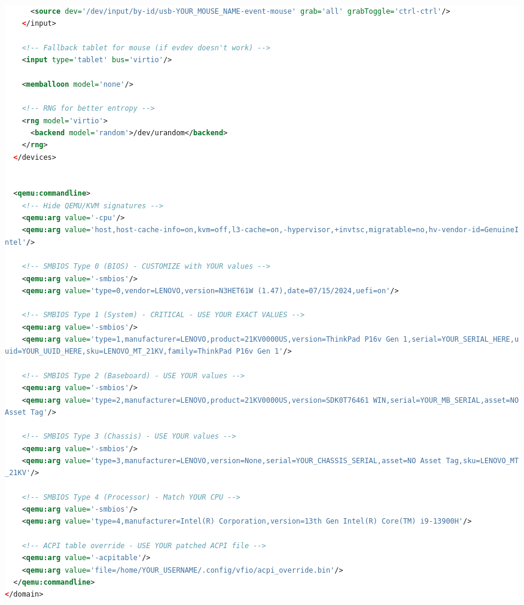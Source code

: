 ```xml
      <source dev='/dev/input/by-id/usb-YOUR_MOUSE_NAME-event-mouse' grab='all' grabToggle='ctrl-ctrl'/>
    </input>
    
    <!-- Fallback tablet for mouse (if evdev doesn't work) -->
    <input type='tablet' bus='virtio'/>
    
    <memballoon model='none'/>
    
    <!-- RNG for better entropy -->
    <rng model='virtio'>
      <backend model='random'>/dev/urandom</backend>
    </rng>
  </devices>
  
  
  <qemu:commandline>
    <!-- Hide QEMU/KVM signatures -->
    <qemu:arg value='-cpu'/>
    <qemu:arg value='host,host-cache-info=on,kvm=off,l3-cache=on,-hypervisor,+invtsc,migratable=no,hv-vendor-id=GenuineIntel'/>
    
    <!-- SMBIOS Type 0 (BIOS) - CUSTOMIZE with YOUR values -->
    <qemu:arg value='-smbios'/>
    <qemu:arg value='type=0,vendor=LENOVO,version=N3HET61W (1.47),date=07/15/2024,uefi=on'/>
    
    <!-- SMBIOS Type 1 (System) - CRITICAL - USE YOUR EXACT VALUES -->
    <qemu:arg value='-smbios'/>
    <qemu:arg value='type=1,manufacturer=LENOVO,product=21KV0000US,version=ThinkPad P16v Gen 1,serial=YOUR_SERIAL_HERE,uuid=YOUR_UUID_HERE,sku=LENOVO_MT_21KV,family=ThinkPad P16v Gen 1'/>
    
    <!-- SMBIOS Type 2 (Baseboard) - USE YOUR values -->
    <qemu:arg value='-smbios'/>
    <qemu:arg value='type=2,manufacturer=LENOVO,product=21KV0000US,version=SDK0T76461 WIN,serial=YOUR_MB_SERIAL,asset=NO Asset Tag'/>
    
    <!-- SMBIOS Type 3 (Chassis) - USE YOUR values -->
    <qemu:arg value='-smbios'/>
    <qemu:arg value='type=3,manufacturer=LENOVO,version=None,serial=YOUR_CHASSIS_SERIAL,asset=NO Asset Tag,sku=LENOVO_MT_21KV'/>
    
    <!-- SMBIOS Type 4 (Processor) - Match YOUR CPU -->
    <qemu:arg value='-smbios'/>
    <qemu:arg value='type=4,manufacturer=Intel(R) Corporation,version=13th Gen Intel(R) Core(TM) i9-13900H'/>
    
    <!-- ACPI table override - USE YOUR patched ACPI file -->
    <qemu:arg value='-acpitable'/>
    <qemu:arg value='file=/home/YOUR_USERNAME/.config/vfio/acpi_override.bin'/>
  </qemu:commandline>
</domain>
```
